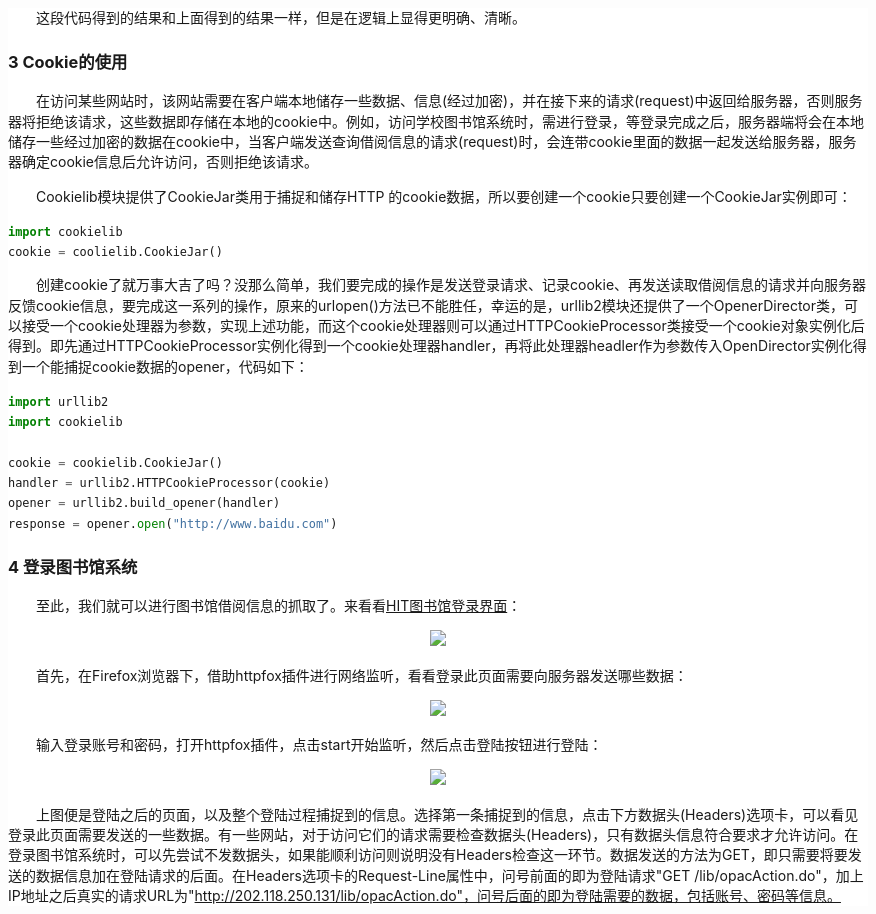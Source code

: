 　　这段代码得到的结果和上面得到的结果一样，但是在逻辑上显得更明确、清晰。

### 3 Cookie的使用

　　在访问某些网站时，该网站需要在客户端本地储存一些数据、信息(经过加密)，并在接下来的请求(request)中返回给服务器，否则服务器将拒绝该请求，这些数据即存储在本地的cookie中。例如，访问学校图书馆系统时，需进行登录，等登录完成之后，服务器端将会在本地储存一些经过加密的数据在cookie中，当客户端发送查询借阅信息的请求(request)时，会连带cookie里面的数据一起发送给服务器，服务器确定cookie信息后允许访问，否则拒绝该请求。

　　Cookielib模块提供了CookieJar类用于捕捉和储存HTTP 的cookie数据，所以要创建一个cookie只要创建一个CookieJar实例即可：

```python
import cookielib
cookie = coolielib.CookieJar()
```

 　　创建cookie了就万事大吉了吗？没那么简单，我们要完成的操作是发送登录请求、记录cookie、再发送读取借阅信息的请求并向服务器反馈cookie信息，要完成这一系列的操作，原来的urlopen()方法已不能胜任，幸运的是，urllib2模块还提供了一个OpenerDirector类，可以接受一个cookie处理器为参数，实现上述功能，而这个cookie处理器则可以通过HTTPCookieProcessor类接受一个cookie对象实例化后得到。即先通过HTTPCookieProcessor实例化得到一个cookie处理器handler，再将此处理器headler作为参数传入OpenDirector实例化得到一个能捕捉cookie数据的opener，代码如下：

```python
import urllib2
import cookielib

cookie = cookielib.CookieJar()
handler = urllib2.HTTPCookieProcessor(cookie)
opener = urllib2.build_opener(handler)
response = opener.open("http://www.baidu.com")
```

### 4 登录图书馆系统

　　至此，我们就可以进行图书馆借阅信息的抓取了。来看看[HIT图书馆登录界面](http://202.118.250.131/lib/opacAction.do?method=login)：

<div style="text-align: center">
<img src="{{ site.url }}/images/201612/2016121901.png"/> 
</div>

　　首先，在Firefox浏览器下，借助httpfox插件进行网络监听，看看登录此页面需要向服务器发送哪些数据：

<div style="text-align: center">
<img src="{{ site.url }}/images/201612/2016121902.png"/> 
</div>

　　输入登录账号和密码，打开httpfox插件，点击start开始监听，然后点击登陆按钮进行登陆：

<div style="text-align: center">
<img src="{{ site.url }}/images/201612/2016121903.png"/> 
</div>

　　上图便是登陆之后的页面，以及整个登陆过程捕捉到的信息。选择第一条捕捉到的信息，点击下方数据头(Headers)选项卡，可以看见登录此页面需要发送的一些数据。有一些网站，对于访问它们的请求需要检查数据头(Headers)，只有数据头信息符合要求才允许访问。在登录图书馆系统时，可以先尝试不发数据头，如果能顺利访问则说明没有Headers检查这一环节。数据发送的方法为GET，即只需要将要发送的数据信息加在登陆请求的后面。在Headers选项卡的Request-Line属性中，问号前面的即为登陆请求"GET /lib/opacAction.do"，加上IP地址之后真实的请求URL为"http://202.118.250.131/lib/opacAction.do"，问号后面的即为登陆需要的数据，包括账号、密码等信息。
